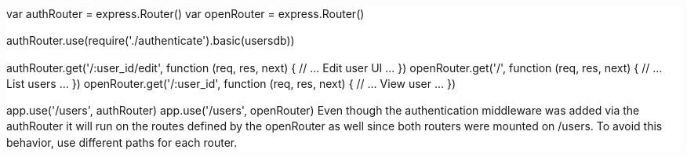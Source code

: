 var authRouter = express.Router()
var openRouter = express.Router()

authRouter.use(require('./authenticate').basic(usersdb))

authRouter.get('/:user_id/edit', function (req, res, next) {
  // ... Edit user UI ...
})
openRouter.get('/', function (req, res, next) {
  // ... List users ...
})
openRouter.get('/:user_id', function (req, res, next) {
  // ... View user ...
})

app.use('/users', authRouter)
app.use('/users', openRouter)
Even though the authentication middleware was added via the authRouter it will run on the routes defined by the openRouter as well since both routers were mounted on /users. To avoid this behavior, use different paths for each router.
